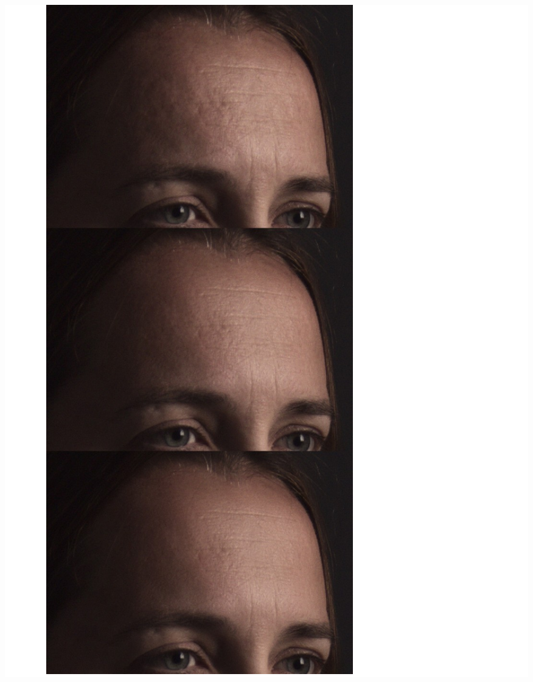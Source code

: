 <img src='forehead-orig-scale5-4.jpg' alt='Sking retouching wavelet scales forehead' width='640' height='1397'>
</figure>
